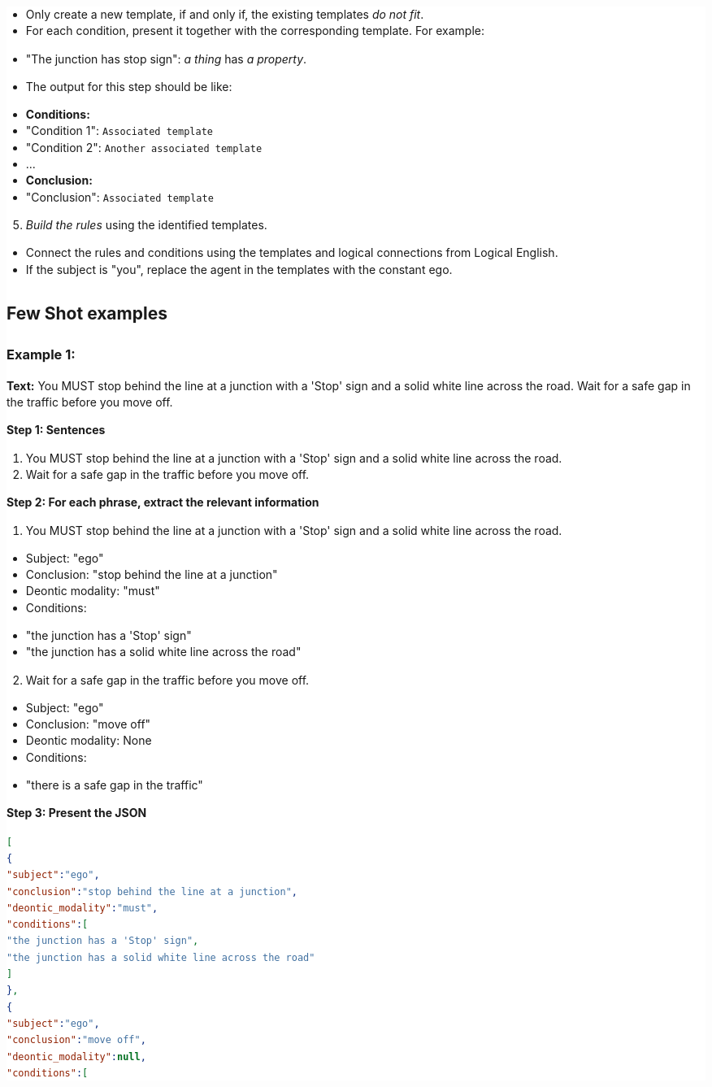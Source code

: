 * Only create a new template, if and only if, the existing templates *do not fit*.
* For each condition, present it together with the corresponding template. For example:
- "The junction has stop sign": *a thing* has *a property*.
* The output for this step should be like:
- **Conditions:**
- "Condition 1": `Associated template`
- "Condition 2": `Another associated template`
- ...
- **Conclusion:**
- "Conclusion": `Associated template`


5. *Build the rules* using the identified templates.
- Connect the rules and conditions using the templates and logical connections from Logical English.
- If the subject is "you", replace the agent in the templates with the constant ego.

## Few Shot examples

### Example 1:

**Text:** You MUST stop behind the line at a junction with a 'Stop' sign and a solid white line across the road. Wait for a safe gap in the traffic before you move off.

**Step 1: Sentences**

1. You MUST stop behind the line at a junction with a 'Stop' sign and a solid white line across the road.
2. Wait for a safe gap in the traffic before you move off.

**Step 2: For each phrase, extract the relevant information**

1. You MUST stop behind the line at a junction with a 'Stop' sign and a solid white line across the road.

- Subject: "ego"
- Conclusion: "stop behind the line at a junction"
- Deontic modality: "must"
- Conditions:
* "the junction has a 'Stop' sign"
* "the junction has a solid white line across the road"

2. Wait for a safe gap in the traffic before you move off.

- Subject: "ego"
- Conclusion: "move off"
- Deontic modality: None
- Conditions:
* "there is a safe gap in the traffic"


**Step 3: Present the JSON**

```json
[
{
"subject":"ego",
"conclusion":"stop behind the line at a junction",
"deontic_modality":"must",
"conditions":[
"the junction has a 'Stop' sign",
"the junction has a solid white line across the road"
]
},
{
"subject":"ego",
"conclusion":"move off",
"deontic_modality":null,
"conditions":[
```